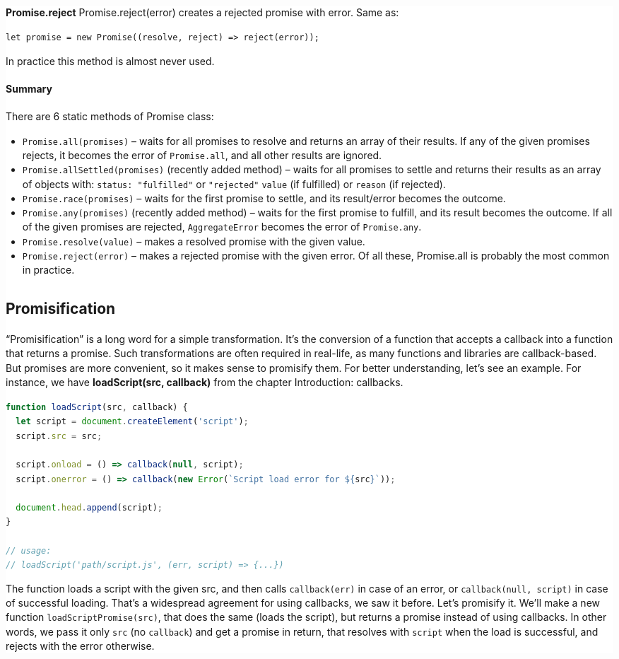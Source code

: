 **Promise.reject**
Promise.reject(error) creates a rejected promise with error. Same as:

```
let promise = new Promise((resolve, reject) => reject(error));
```
In practice this method is almost never used.

#### Summary
There are 6 static methods of Promise class:

- `Promise.all(promises)` – waits for all promises to resolve and returns an array of their results. If any of the given promises rejects, it becomes the error of `Promise.all`, and all other results are ignored.
- `Promise.allSettled(promises)` (recently added method) – waits for all promises to settle and returns their results as an array of objects with:
`status: "fulfilled"` or `"rejected"`
`value` (if fulfilled) or `reason` (if rejected).
- `Promise.race(promises)` – waits for the first promise to settle, and its result/error becomes the outcome.
- `Promise.any(promises)` (recently added method) – waits for the first promise to fulfill, and its result becomes the outcome. If all of the given promises are rejected, `AggregateError` becomes the error of `Promise.any`.
- `Promise.resolve(value)` – makes a resolved promise with the given value.
- `Promise.reject(error)` – makes a rejected promise with the given error.
Of all these, Promise.all is probably the most common in practice.
<div style="page-break-after: always;"></div>

## Promisification

“Promisification” is a long word for a simple transformation. It’s the conversion of a function that accepts a callback into a function that returns a promise. Such transformations are often required in real-life, as many functions and libraries are callback-based. But promises are more convenient, so it makes sense to promisify them. For better understanding, let’s see an example. For instance, we have **loadScript(src, callback)** from the chapter Introduction: callbacks.

```js
function loadScript(src, callback) {
  let script = document.createElement('script');
  script.src = src;

  script.onload = () => callback(null, script);
  script.onerror = () => callback(new Error(`Script load error for ${src}`));

  document.head.append(script);
}

// usage:
// loadScript('path/script.js', (err, script) => {...})
```

The function loads a script with the given src, and then calls `callback(err)` in case of an error, or `callback(null, script)` in case of successful loading. That’s a widespread agreement for using callbacks, we saw it before. Let’s promisify it. We’ll make a new function `loadScriptPromise(src)`, that does the same (loads the script), but returns a promise instead of using callbacks. In other words, we pass it only `src` (no `callback`) and get a promise in return, that resolves with `script` when the load is successful, and rejects with the error otherwise.

